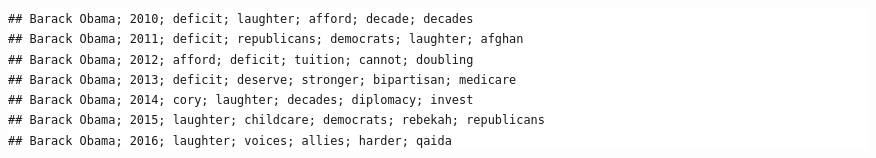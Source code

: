     ## Barack Obama; 2010; deficit; laughter; afford; decade; decades
    ## Barack Obama; 2011; deficit; republicans; democrats; laughter; afghan
    ## Barack Obama; 2012; afford; deficit; tuition; cannot; doubling
    ## Barack Obama; 2013; deficit; deserve; stronger; bipartisan; medicare
    ## Barack Obama; 2014; cory; laughter; decades; diplomacy; invest
    ## Barack Obama; 2015; laughter; childcare; democrats; rebekah; republicans
    ## Barack Obama; 2016; laughter; voices; allies; harder; qaida
